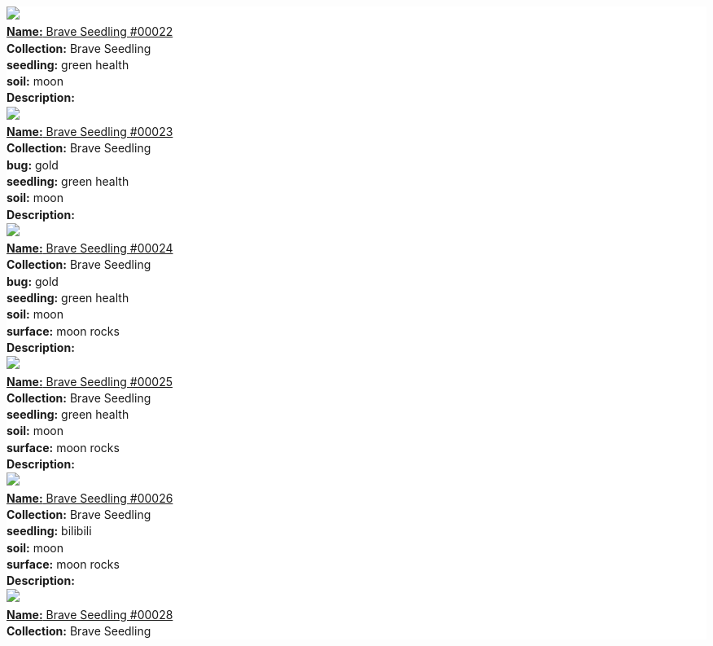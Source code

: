 <div class="item_thumbnail_detail">
<img src="https://audi733dbvq3qvhhhckkzbclpnpj4cdk4ob5wgfjbiys6xg7lu.arweave.net/BQaP72MNYbhU_5ziUrIRLe16eCGrjg9sYqQoxL1zfXc"><br/>
<div><a href="https://www.spacescan.io/xch/coin/0x39e1d2e92b5e08b1ae48d8c36dc742ad26e41ff8f83e9ac253f436706ca37282"><strong>Name:</strong> Brave Seedling #00022</a></div>
<div><strong>Collection:</strong> Brave Seedling</div>
<div><strong>seedling:</strong> green health</div>
<div><strong>soil:</strong> moon</div>
<div><strong>Description:</strong> 
</div>
</div>
<div class="item_thumbnail_detail">
<img src="https://y4zcsocczzsxylpkbkrpn65q5pczkut3cs2s4i3nidikno34.arweave.net/x-zIpOEL_OZXwt6gqi9vuw68WVUnsUtS4jbUDQ-prt8"><br/>
<div><a href="https://www.spacescan.io/xch/coin/0xa8af95a95e2218f2a48c781890c0ef35b25d6ad0530c1e8607c9640a4655abac"><strong>Name:</strong> Brave Seedling #00023</a></div>
<div><strong>Collection:</strong> Brave Seedling</div>
<div><strong>bug:</strong> gold</div>
<div><strong>seedling:</strong> green health</div>
<div><strong>soil:</strong> moon</div>
<div><strong>Description:</strong> 
</div>
</div>
<div class="item_thumbnail_detail">
<img src="https://chsjq3fr2aoyw6fpidvo3csobksnxqaaobipogtdiyoycjiaze.arweave.net/EeSYbLHQHYt4-r0Dq7YpOCqTbwABwUPcaY0YdgSUAyY"><br/>
<div><a href="https://www.spacescan.io/xch/coin/0x6710fe4fc5144b857379bd8eab41dc105b6e13bd841225dd8fbfeb73d168e389"><strong>Name:</strong> Brave Seedling #00024</a></div>
<div><strong>Collection:</strong> Brave Seedling</div>
<div><strong>bug:</strong> gold</div>
<div><strong>seedling:</strong> green health</div>
<div><strong>soil:</strong> moon</div>
<div><strong>surface:</strong> moon rocks</div>
<div><strong>Description:</strong> 
</div>
</div>
<div class="item_thumbnail_detail">
<img src="https://3twvzn6dyaxsygqzagljxizjhfes3ysh3nps5ldttwa52hz43a.arweave.net/3O1ct8PALywaGQGWm6MpOUkt4kfbXy6s_c52B3R882E"><br/>
<div><a href="https://www.spacescan.io/xch/coin/0xe5cfb233dda9dcc0e8b4bf076aa761d0083c42b413d0b2f8f7c17bde93071f71"><strong>Name:</strong> Brave Seedling #00025</a></div>
<div><strong>Collection:</strong> Brave Seedling</div>
<div><strong>seedling:</strong> green health</div>
<div><strong>soil:</strong> moon</div>
<div><strong>surface:</strong> moon rocks</div>
<div><strong>Description:</strong> 
</div>
</div>
<div class="item_thumbnail_detail">
<img src="https://psnsq4g632nlrfv73rzwbivvn3k7q7fud6sn2nuxgpidqqkd.arweave.net/fJ-socN7emriWv9xzYK_K1btX4fLQfpN02lzPQOEFDI"><br/>
<div><a href="https://www.spacescan.io/xch/coin/0x77d2c5bf3c03036e14b9bfe0d60b58c4b217e24cc243cdf5d3beb6c6290bc5bc"><strong>Name:</strong> Brave Seedling #00026</a></div>
<div><strong>Collection:</strong> Brave Seedling</div>
<div><strong>seedling:</strong> bilibili</div>
<div><strong>soil:</strong> moon</div>
<div><strong>surface:</strong> moon rocks</div>
<div><strong>Description:</strong> 
</div>
</div>
<div class="item_thumbnail_detail">
<img src="https://dmoqxyb3gpqhylm3v2mddrmlfe5qhvxdog5mlz2qm56txdwire.arweave.net/Gx-0L4Dsz4Hwtm66YMcWLKTsD1uNxusXnUGd9O47IiU"><br/>
<div><a href="https://www.spacescan.io/xch/coin/0x716023b89bdcfff19ad341ddcdad81121c5c8987de4ea66626224838368b1fc9"><strong>Name:</strong> Brave Seedling #00028</a></div>
<div><strong>Collection:</strong> Brave Seedling</div>